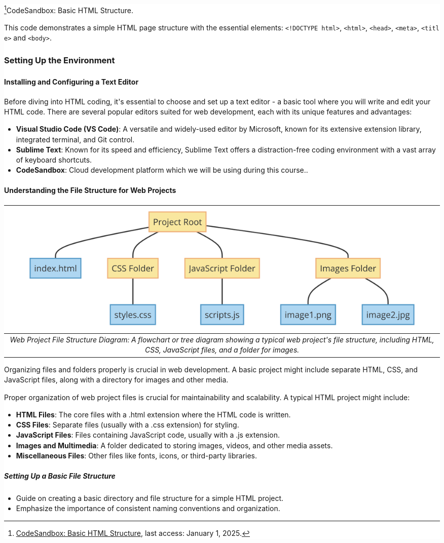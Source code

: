 [^1]CodeSandbox: Basic HTML Structure.

[^1]:[CodeSandbox: Basic HTML Structure](https://7gq85k.csb.app/), last access: January 1, 2025.

This code demonstrates a simple HTML page structure with the essential elements: `<!DOCTYPE html>`, `<html>`, `<head>`, `<meta>`, `<title>` and `<body>`.

### Setting Up the Environment

#### Installing and Configuring a Text Editor

Before diving into HTML coding, it's essential to choose and set up a text editor - a basic tool where you will write and edit your HTML code. There are several popular editors suited for web development, each with its unique features and advantages:

- **Visual Studio Code (VS Code)**: A versatile and widely-used editor by Microsoft, known for its extensive extension library, integrated terminal, and Git control.
- **Sublime Text**: Known for its speed and efficiency, Sublime Text offers a distraction-free coding environment with a vast array of keyboard shortcuts.
- **CodeSandbox**: Cloud development platform which we will be using during this course..

#### Understanding the File Structure for Web Projects

|![Web Project File Structure Diagram: A flowchart or tree diagram showing a typical web project's file structure, including HTML, CSS, JavaScript files, and a folder for images.](images/html_css_javascript_project_structure.png)|
|:--:|
| *Web Project File Structure Diagram: A flowchart or tree diagram showing a typical web project's file structure, including HTML, CSS, JavaScript files, and a folder for images.* |

Organizing files and folders properly is crucial in web development. A basic project might include separate HTML, CSS, and JavaScript files, along with a directory for images and other media.

Proper organization of web project files is crucial for maintainability and scalability. A typical HTML project might include:

- **HTML Files**: The core files with a .html extension where the HTML code is written.
- **CSS Files**: Separate files (usually with a .css extension) for styling.
- **JavaScript Files**: Files containing JavaScript code, usually with a .js extension.
- **Images and Multimedia**: A folder dedicated to storing images, videos, and other media assets.
- **Miscellaneous Files**: Other files like fonts, icons, or third-party libraries.

##### Setting Up a Basic File Structure

- Guide on creating a basic directory and file structure for a simple HTML project.
- Emphasize the importance of consistent naming conventions and organization.
